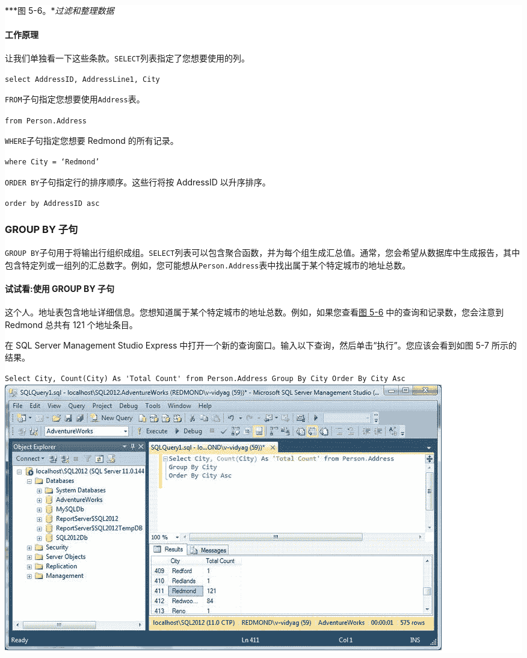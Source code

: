 ***图 5-6。**过滤和整理数据*

#### 工作原理

让我们单独看一下这些条款。`SELECT`列表指定了您想要使用的列。

`select AddressID, AddressLine1, City`

`FROM`子句指定您想要使用`Address`表。

`from Person.Address`

`WHERE`子句指定您想要 Redmond 的所有记录。

`where City = ‘Redmond’`

`ORDER BY`子句指定行的排序顺序。这些行将按 AddressID 以升序排序。

`order by AddressID asc`

### GROUP BY 子句

`GROUP BY`子句用于将输出行组织成组。`SELECT`列表可以包含聚合函数，并为每个组生成汇总值。通常，您会希望从数据库中生成报告，其中包含特定列或一组列的汇总数字。例如，您可能想从`Person.Address`表中找出属于某个特定城市的地址总数。

#### 试试看:使用 GROUP BY 子句

这个人。地址表包含地址详细信息。您想知道属于某个特定城市的地址总数。例如，如果您查看[图 5-6](#fig_5_6) 中的查询和记录数，您会注意到 Redmond 总共有 121 个地址条目。

在 SQL Server Management Studio Express 中打开一个新的查询窗口。输入以下查询，然后单击“执行”。您应该会看到如图 5-7 所示的结果。

`Select City, Count(City) As 'Total Count'
from Person.Address
Group By City
Order By City Asc` ![Image](img/9781430242604_Fig05-07.jpg)
